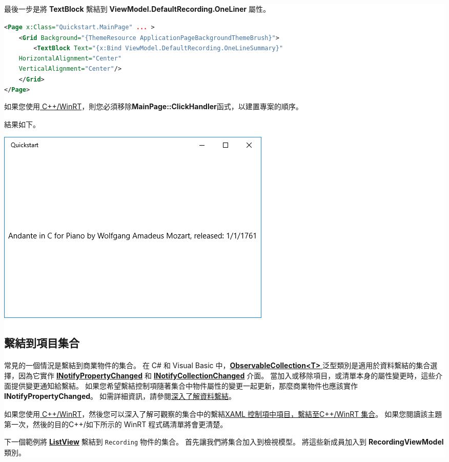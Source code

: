 最後一步是將 **TextBlock** 繫結到 **ViewModel.DefaultRecording.OneLiner** 屬性。

```xml
<Page x:Class="Quickstart.MainPage" ... >
    <Grid Background="{ThemeResource ApplicationPageBackgroundThemeBrush}">
        <TextBlock Text="{x:Bind ViewModel.DefaultRecording.OneLineSummary}"
    HorizontalAlignment="Center"
    VerticalAlignment="Center"/>
    </Grid>
</Page>
```

如果您使用[ C++/WinRT](/windows/uwp/cpp-and-winrt-apis/intro-to-using-cpp-with-winrt)，則您必須移除**MainPage::ClickHandler**函式，以建置專案的順序。

結果如下。

![繫結文字方塊](images/xaml-databinding0.png)

## <a name="binding-to-a-collection-of-items"></a>繫結到項目集合

常見的一個情況是繫結到商業物件的集合。 在 C# 和 Visual Basic 中，[**ObservableCollection&lt;T&gt;** ](https://docs.microsoft.com/dotnet/api/system.collections.objectmodel.observablecollection-1?redirectedfrom=MSDN) 泛型類別是適用於資料繫結的集合選擇，因為它實作 [**INotifyPropertyChanged**](https://docs.microsoft.com/dotnet/api/system.componentmodel.inotifypropertychanged?redirectedfrom=MSDN) 和 [**INotifyCollectionChanged**](https://docs.microsoft.com/dotnet/api/system.collections.specialized.inotifycollectionchanged?redirectedfrom=MSDN) 介面。 當加入或移除項目，或清單本身的屬性變更時，這些介面提供變更通知給繫結。 如果您希望繫結控制項隨著集合中物件屬性的變更一起更新，那麼商業物件也應該實作 **INotifyPropertyChanged**。 如需詳細資訊，請參閱[深入了解資料繫結](data-binding-in-depth.md)。

如果您使用[ C++/WinRT](/windows/uwp/cpp-and-winrt-apis/intro-to-using-cpp-with-winrt)，然後您可以深入了解可觀察的集合中的繫結[XAML 控制項中項目，繫結至C++/WinRT 集合](/windows/uwp/cpp-and-winrt-apis/binding-collection)。 如果您閱讀該主題第一次，然後的目的C++/如下所示的 WinRT 程式碼清單將會更清楚。

下一個範例將 [**ListView**](https://docs.microsoft.com/uwp/api/Windows.UI.Xaml.Controls.ListView) 繫結到 `Recording` 物件的集合。 首先讓我們將集合加入到檢視模型。 將這些新成員加入到 **RecordingViewModel** 類別。
